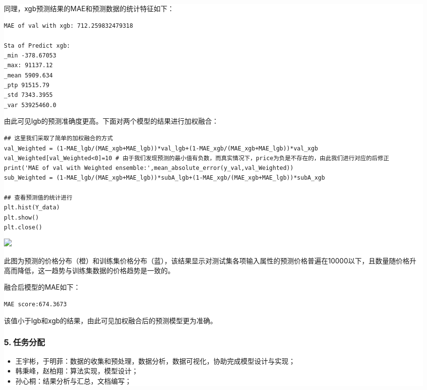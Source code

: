同理，xgb预测结果的MAE和预测数据的统计特征如下：

```
MAE of val with xgb: 712.259832479318

Sta of Predict xgb:
_min -378.67053
_max: 91137.12
_mean 5909.634
_ptp 91515.79
_std 7343.3955
_var 53925460.0
```

由此可见lgb的预测准确度更高。下面对两个模型的结果进行加权融合：

```
## 这里我们采取了简单的加权融合的方式
val_Weighted = (1-MAE_lgb/(MAE_xgb+MAE_lgb))*val_lgb+(1-MAE_xgb/(MAE_xgb+MAE_lgb))*val_xgb
val_Weighted[val_Weighted<0]=10 # 由于我们发现预测的最小值有负数，而真实情况下，price为负是不存在的，由此我们进行对应的后修正
print('MAE of val with Weighted ensemble:',mean_absolute_error(y_val,val_Weighted))
sub_Weighted = (1-MAE_lgb/(MAE_xgb+MAE_lgb))*subA_lgb+(1-MAE_xgb/(MAE_xgb+MAE_lgb))*subA_xgb

## 查看预测值的统计进行
plt.hist(Y_data)
plt.show()
plt.close()
```

![](img/predict.png)

此图为预测的价格分布（橙）和训练集价格分布（蓝），该结果显示对测试集各项输入属性的预测价格普遍在10000以下，且数量随价格升高而降低，这一趋势与训练集数据的价格趋势是一致的。

融合后模型的MAE如下：

```
MAE score:674.3673
```

该值小于lgb和xgb的结果，由此可见加权融合后的预测模型更为准确。

### 5. 任务分配

- 王宇彬，于明菲：数据的收集和预处理，数据分析，数据可视化，协助完成模型设计与实现；
- 韩秉峰，赵柏翔：算法实现，模型设计；
- 孙心桐：结果分析与汇总，文档编写；



